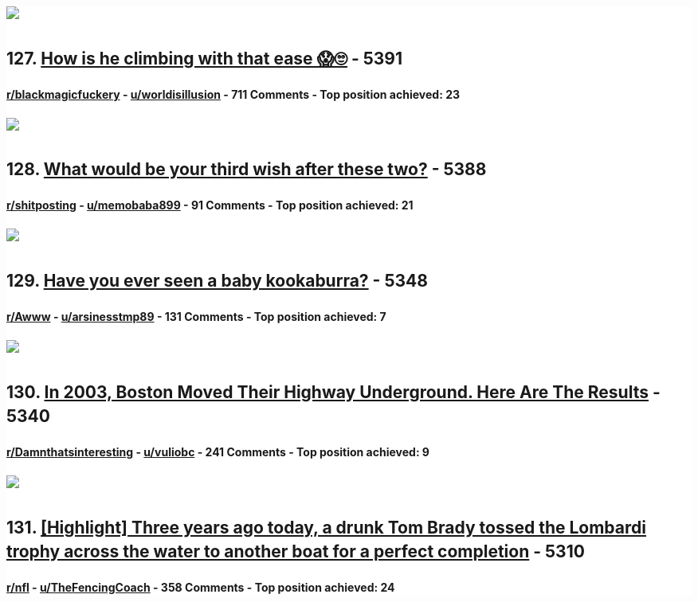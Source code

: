 <a href="https://www.businessinsider.com/white-house-cryptographically-verify-official-communications-ai-deep-fakes-surge-2024-2"><img src="https://b.thumbs.redditmedia.com/_dl84m5EO4fIRt6PLejA3DkbT0JdkzBteB8-dQ-aLcE.jpg"></img></a>

## 127. [How is he climbing with that ease 😱🙄](http://reddit.com/r/blackmagicfuckery/comments/1aoe36v/how_is_he_climbing_with_that_ease/) - 5391
#### [r/blackmagicfuckery](http://reddit.com/r/blackmagicfuckery) - [u/worldisillusion](http://reddit.com/u/worldisillusion) - 711 Comments - Top position achieved: 23

<a href="https://v.redd.it/g5bv0cotwzhc1"><img src="https://external-preview.redd.it/NnpiNGwxZXR3emhjMdBUHnDEYkNbQ3H5GJfBslp-J_7vOeV_-QVTD9awRJPw.png?width=140&amp;height=140&amp;crop=140:140,smart&amp;format=jpg&amp;v=enabled&amp;lthumb=true&amp;s=8083ca893d2adad8d3b3d4039025fd1bb5972e40"></img></a>

## 128. [What would be your third wish after these two?](http://reddit.com/r/shitposting/comments/1aoi2qu/what_would_be_your_third_wish_after_these_two/) - 5388
#### [r/shitposting](http://reddit.com/r/shitposting) - [u/memobaba899](http://reddit.com/u/memobaba899) - 91 Comments - Top position achieved: 21

<a href="https://v.redd.it/h84z814kq0ic1"><img src="https://external-preview.redd.it/d2d0YjFpeWpxMGljMemtA1J18WSROUlXS-K_J2wpmDgVeHo2fFivQbp4XwUx.png?width=140&amp;height=140&amp;crop=140:140,smart&amp;format=jpg&amp;v=enabled&amp;lthumb=true&amp;s=3e6b53e8ba2ae85353c48a664273c791dad09d64"></img></a>

## 129. [Have you ever seen a baby kookaburra?](http://reddit.com/r/Awww/comments/1ao7aef/have_you_ever_seen_a_baby_kookaburra/) - 5348
#### [r/Awww](http://reddit.com/r/Awww) - [u/arsinesstmp89](http://reddit.com/u/arsinesstmp89) - 131 Comments - Top position achieved: 7

<a href="https://v.redd.it/e977csurdyhc1"><img src="https://external-preview.redd.it/eXJudjBxY3RkeWhjMeIq_DnxFOGrAnTt9wam7Q2PQ-OvEV0_iC8ulX8jxPFJ.png?width=140&amp;height=140&amp;crop=140:140,smart&amp;format=jpg&amp;v=enabled&amp;lthumb=true&amp;s=80d0d8d0365d68b1dff1893f9e8a315dd31d3d4e"></img></a>

## 130. [In 2003, Boston Moved Their Highway Underground. Here Are The Results](http://reddit.com/r/Damnthatsinteresting/comments/1aoiod5/in_2003_boston_moved_their_highway_underground/) - 5340
#### [r/Damnthatsinteresting](http://reddit.com/r/Damnthatsinteresting) - [u/vuliobc](http://reddit.com/u/vuliobc) - 241 Comments - Top position achieved: 9

<a href="https://i.imgur.com/fZn3iMy.jpg"><img src="https://b.thumbs.redditmedia.com/eD_zrvx_0D1K1-1eA_8tQkOYdLXag4xtXGfUveL97jw.jpg"></img></a>

## 131. [[Highlight] Three years ago today, a drunk Tom Brady tossed the Lombardi trophy across the water to another boat for a perfect completion](http://reddit.com/r/nfl/comments/1ao8hmp/highlight_three_years_ago_today_a_drunk_tom_brady/) - 5310
#### [r/nfl](http://reddit.com/r/nfl) - [u/TheFencingCoach](http://reddit.com/u/TheFencingCoach) - 358 Comments - Top position achieved: 24
